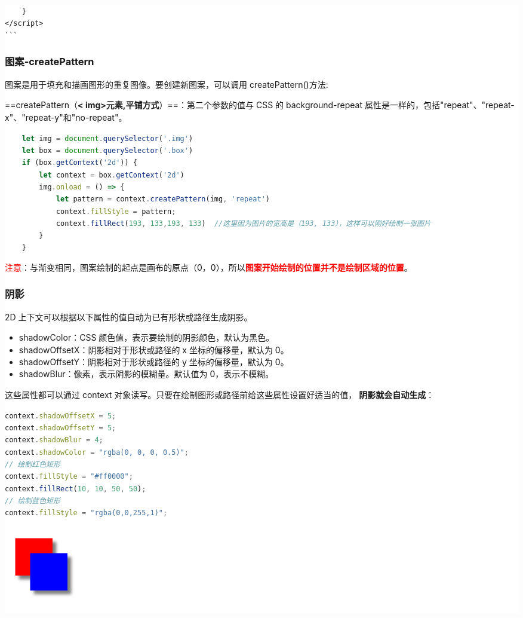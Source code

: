         }
    </script>
    ```


### 图案-createPattern

图案是用于填充和描画图形的重复图像。要创建新图案，可以调用 createPattern()方法:

==createPattern（**< img>元素,平铺方式**）==：第二个参数的值与 CSS 的 background-repeat 属性是一样的，包括"repeat"、"repeat-x"、"repeat-y"和"no-repeat"。

```js
    let img = document.querySelector('.img')
    let box = document.querySelector('.box')
    if (box.getContext('2d')) {
        let context = box.getContext('2d')
        img.onload = () => {
            let pattern = context.createPattern(img, 'repeat')
            context.fillStyle = pattern;
            context.fillRect(193, 133,193, 133)  //这里因为图片的宽高是（193, 133），这样可以刚好绘制一张图片
        }
    }
```

<span style='color:red'>注意</span>：与渐变相同，图案绘制的起点是画布的原点（0，0），所以<span style='color:red'>**图案开始绘制的位置并不是绘制区域的位置**</span>。

### 阴影

2D 上下文可以根据以下属性的值自动为已有形状或路径生成阴影。

-  shadowColor：CSS 颜色值，表示要绘制的阴影颜色，默认为黑色。 
- shadowOffsetX：阴影相对于形状或路径的 x 坐标的偏移量，默认为 0。
-  shadowOffsetY：阴影相对于形状或路径的 y 坐标的偏移量，默认为 0。
-  shadowBlur：像素，表示阴影的模糊量。默认值为 0，表示不模糊。

 这些属性都可以通过 context 对象读写。只要在绘制图形或路径前给这些属性设置好适当的值， **阴影就会自动生成**：

```js
context.shadowOffsetX = 5; 
context.shadowOffsetY = 5; 
context.shadowBlur = 4; 
context.shadowColor = "rgba(0, 0, 0, 0.5)"; 
// 绘制红色矩形
context.fillStyle = "#ff0000"; 
context.fillRect(10, 10, 50, 50); 
// 绘制蓝色矩形
context.fillStyle = "rgba(0,0,255,1)";
```

<img src='tu/阴影.png'>

